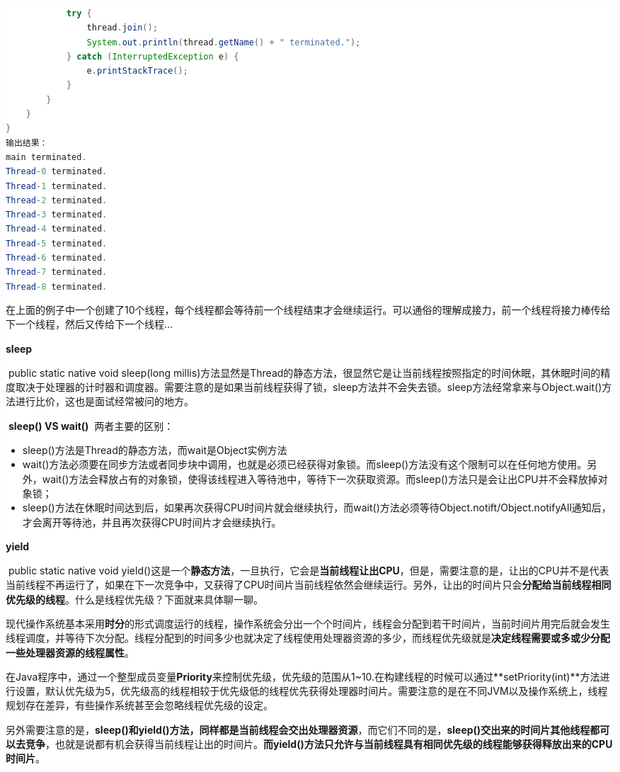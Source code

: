 ```Java
            try {
                thread.join();
                System.out.println(thread.getName() + " terminated.");
            } catch (InterruptedException e) {
                e.printStackTrace();
            }
        }
    }
}
输出结果：
main terminated.
Thread-0 terminated.
Thread-1 terminated.
Thread-2 terminated.
Thread-3 terminated.
Thread-4 terminated.
Thread-5 terminated.
Thread-6 terminated.
Thread-7 terminated.
Thread-8 terminated.
```

​		在上面的例子中一个创建了10个线程，每个线程都会等待前一个线程结束才会继续运行。可以通俗的理解成接力，前一个线程将接力棒传给下一个线程，然后又传给下一个线程…



**sleep**

​		public static native void sleep(long millis)方法显然是Thread的静态方法，很显然它是让当前线程按照指定的时间休眠，其休眠时间的精度取决于处理器的计时器和调度器。需要注意的是如果当前线程获得了锁，sleep方法并不会失去锁。sleep方法经常拿来与Object.wait()方法进行比价，这也是面试经常被问的地方。

​	**sleep() VS wait()**
​	两者主要的区别：

- sleep()方法是Thread的静态方法，而wait是Object实例方法
- wait()方法必须要在同步方法或者同步块中调用，也就是必须已经获得对象锁。而sleep()方法没有这个限制可以在任何地方使用。另外，wait()方法会释放占有的对象锁，使得该线程进入等待池中，等待下一次获取资源。而sleep()方法只是会让出CPU并不会释放掉对象锁；
- sleep()方法在休眠时间达到后，如果再次获得CPU时间片就会继续执行，而wait()方法必须等待Object.notift/Object.notifyAll通知后，才会离开等待池，并且再次获得CPU时间片才会继续执行。



**yield**

​		public static native void yield()这是一个**静态方法**，一旦执行，它会是**当前线程让出CPU**，但是，需要注意的是，让出的CPU并不是代表当前线程不再运行了，如果在下一次竞争中，又获得了CPU时间片当前线程依然会继续运行。另外，让出的时间片只会**分配给当前线程相同优先级的线程**。什么是线程优先级？下面就来具体聊一聊。

​		现代操作系统基本采用**时分**的形式调度运行的线程，操作系统会分出一个个时间片，线程会分配到若干时间片，当前时间片用完后就会发生线程调度，并等待下次分配。线程分配到的时间多少也就决定了线程使用处理器资源的多少，而线程优先级就是**决定线程需要或多或少分配一些处理器资源的线程属性**。

​		在Java程序中，通过一个整型成员变量**Priority**来控制优先级，优先级的范围从1~10.在构建线程的时候可以通过**setPriority(int)**方法进行设置，默认优先级为5，优先级高的线程相较于优先级低的线程优先获得处理器时间片。需要注意的是在不同JVM以及操作系统上，线程规划存在差异，有些操作系统甚至会忽略线程优先级的设定。

​		另外需要注意的是，**sleep()和yield()方法，同样都是当前线程会交出处理器资源**，而它们不同的是，**sleep()交出来的时间片其他线程都可以去竞争**，也就是说都有机会获得当前线程让出的时间片。**而yield()方法只允许与当前线程具有相同优先级的线程能够获得释放出来的CPU时间片**。


